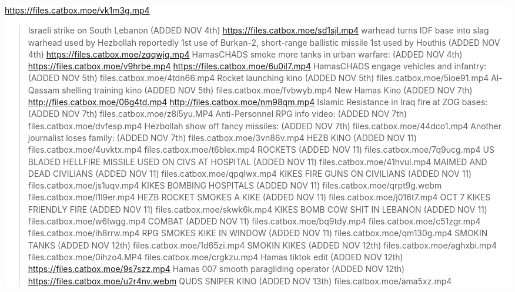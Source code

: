 https://files.catbox.moe/vk1m3g.mp4
> Israeli strike on South Lebanon (ADDED NOV 4th)
https://files.catbox.moe/sd1sjl.mp4
> warhead turns IDF base into slag warhead used by Hezbollah reportedly 1st use of Burkan-2, short-range ballistic missile 1st used by Houthis (ADDED NOV 4th)
https://files.catbox.moe/zqqwjq.mp4
>HamasCHADS smoke more tanks in urban warfare: (ADDED NOV 4th)
https://files.catbox.moe/v9hrbe.mp4
https://files.catbox.moe/6u0il7.mp4
>HamasCHADS engage vehicles and infantry: (ADDED NOV 5th)
files.catbox.moe/4tdn66.mp4
>Rocket launching kino (ADDED NOV 5th)
files.catbox.moe/5ioe91.mp4
>Al-Qassam shelling training kino (ADDED NOV 5th)
files.catbox.moe/fvbwyb.mp4
>New Hamas Kino (ADDED NOV 7th)
http://files.catbox.moe/06g4td.mp4
http://files.catbox.moe/nm98qm.mp4
>Islamic Resistance in Iraq fire at ZOG bases: (ADDED NOV 7th)
 files.catbox.moe/z8l5yu.MP4
>Anti-Personnel RPG info video: (ADDED NOV 7th)
 files.catbox.moe/dvfesp.mp4
>Hezbollah show off fancy missiles:  (ADDED NOV 7th)
files.catbox.moe/44dco1.mp4
>Another journalist loses family: (ADDED NOV 7th)
files.catbox.moe/3vn86v.mp4
>HEZB KINO (ADDED NOV 11)
files.catbox.moe/4uvktx.mp4
files.catbox.moe/t6blex.mp4
>ROCKETS (ADDED NOV 11)
files.catbox.moe/7q9ucg.mp4
>US BLADED HELLFIRE MISSILE USED ON CIVS AT HOSPITAL (ADDED NOV 11)
files.catbox.moe/41hvul.mp4
>MAIMED AND DEAD CIVILIANS (ADDED NOV 11)
files.catbox.moe/qpqlwx.mp4
>KIKES FIRE GUNS ON CIVILIANS (ADDED NOV 11)
files.catbox.moe/js1uqv.mp4
>KIKES BOMBING HOSPITALS (ADDED NOV 11)
files.catbox.moe/qrpt9g.webm
files.catbox.moe/l1l9er.mp4
>HEZB ROCKET SMOKES A KIKE (ADDED NOV 11)
files.catbox.moe/j016t7.mp4
>OCT 7 KIKES FRIENDLY FIRE (ADDED NOV 11)
files.catbox.moe/skwk6k.mp4
>KIKES BOMB COW SHIT IN LEBANON (ADDED NOV 11)
files.catbox.moe/w6lwgg.mp4
>COMBAT (ADDED NOV 11)
files.catbox.moe/bq9tdy.mp4
files.catbox.moe/c51zgr.mp4
files.catbox.moe/ih8rrw.mp4
>RPG SMOKES KIKE IN WINDOW  (ADDED NOV 11)
files.catbox.moe/qm130g.mp4
>SMOKIN TANKS (ADDED NOV 12th)
files.catbox.moe/1d65zi.mp4
>SMOKIN KIKES (ADDED NOV 12th)
files.catbox.moe/aghxbi.mp4 
files.catbox.moe/0ihzo4.MP4
files.catbox.moe/crgkzu.mp4
>Hamas tiktok edit (ADDED NOV 12th)
https://files.catbox.moe/9s7szz.mp4
>Hamas 007 smooth paragliding operator (ADDED NOV 12th)
https://files.catbox.moe/u2r4nv.webm
>QUDS SNIPER KINO (ADDED NOV 13th)
files.catbox.moe/ama5xz.mp4